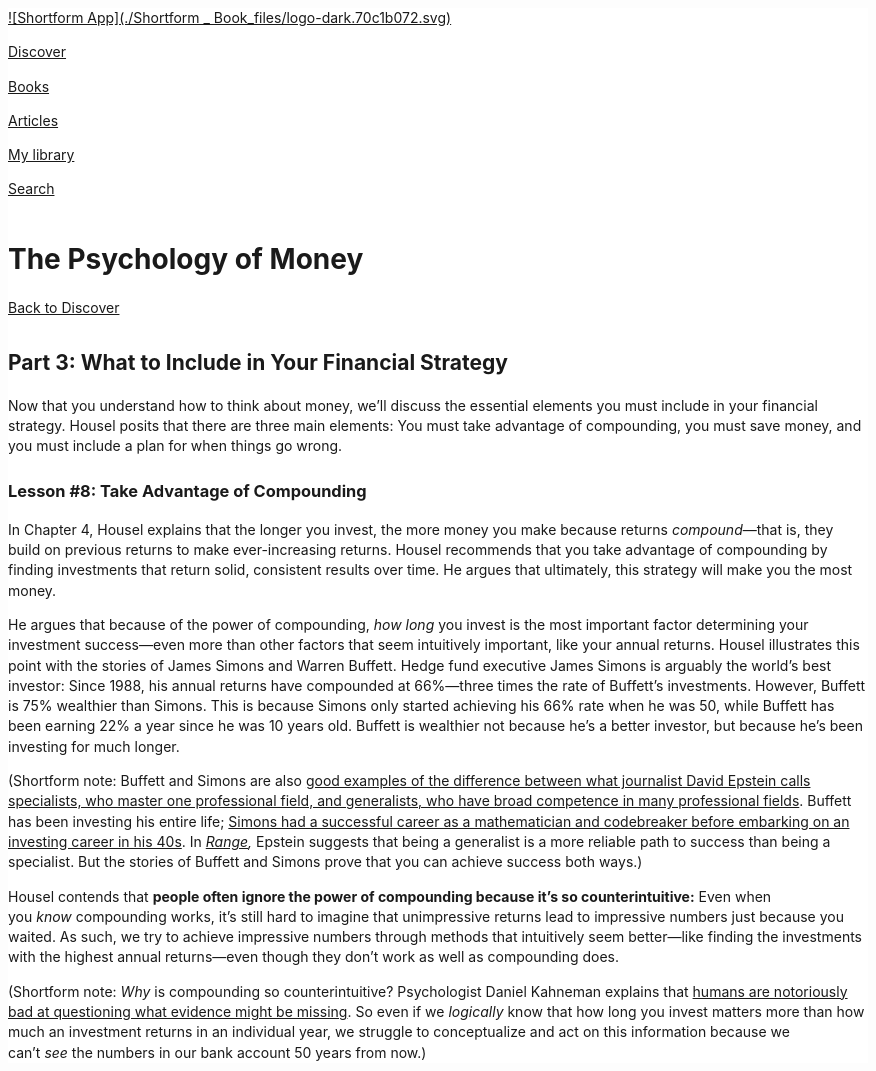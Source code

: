 [![Shortform App](./Shortform _ Book_files/logo-dark.70c1b072.svg)](https://www.shortform.com/app)

[Discover](https://www.shortform.com/app)

[Books](https://www.shortform.com/app/books)

[Articles](https://www.shortform.com/app/articles)

[My library](https://www.shortform.com/app/library)

[Search](https://www.shortform.com/app/search)

# The Psychology of Money

[Back to Discover](https://www.shortform.com/app)

## Part 3: What to Include in Your Financial Strategy

Now that you understand how to think about money, we’ll discuss the essential elements you must include in your financial strategy. Housel posits that there are three main elements: You must take advantage of compounding, you must save money, and you must include a plan for when things go wrong.

### Lesson #8: Take Advantage of Compounding

In Chapter 4, Housel explains that the longer you invest, the more money you make because returns _compound_—that is, they build on previous returns to make ever-increasing returns. Housel recommends that you take advantage of compounding by finding investments that return solid, consistent results over time. He argues that ultimately, this strategy will make you the most money.

He argues that because of the power of compounding, _how long_ you invest is the most important factor determining your investment success—even more than other factors that seem intuitively important, like your annual returns. Housel illustrates this point with the stories of James Simons and Warren Buffett. Hedge fund executive James Simons is arguably the world’s best investor: Since 1988, his annual returns have compounded at 66%—three times the rate of Buffett’s investments. However, Buffett is 75% wealthier than Simons. This is because Simons only started achieving his 66% rate when he was 50, while Buffett has been earning 22% a year since he was 10 years old. Buffett is wealthier not because he’s a better investor, but because he’s been investing for much longer.

(Shortform note: Buffett and Simons are also [good examples of the difference between what journalist David Epstein calls specialists, who master one professional field, and generalists, who have broad competence in many professional fields](https://shortform.com/app/book/range). Buffett has been investing his entire life; [Simons had a successful career as a mathematician and codebreaker before embarking on an investing career in his 40s](https://www.investopedia.com/articles/investing/030516/jim-simons-success-story-net-worth-education-top-quotes.asp). In _[Range](https://shortform.com/app/book/range),_ Epstein suggests that being a generalist is a more reliable path to success than being a specialist. But the stories of Buffett and Simons prove that you can achieve success both ways.)

Housel contends that **people often ignore the power of compounding because it’s so counterintuitive:** Even when you _know_ compounding works, it’s still hard to imagine that unimpressive returns lead to impressive numbers just because you waited. As such, we try to achieve impressive numbers through methods that intuitively seem better—like finding the investments with the highest annual returns—even though they don’t work as well as compounding does.

(Shortform note: _Why_ is compounding so counterintuitive? Psychologist Daniel Kahneman explains that [humans are notoriously bad at questioning what evidence might be missing](https://www.shortform.com/app/book/thinking-fast-and-slow/part-4-4). So even if we _logically_ know that how long you invest matters more than how much an investment returns in an individual year, we struggle to conceptualize and act on this information because we can’t _see_ the numbers in our bank account 50 years from now.)
